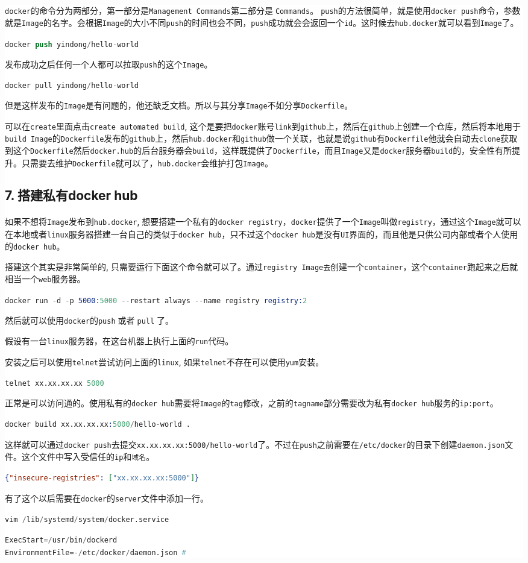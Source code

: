 ````docker````的命令分为两部分，第一部分是```Management Commands```第二部分是 ```Commands```。
```push```的方法很简单，就是使用```docker push```命令，参数就是```Image```的名字。会根据```Image```的大小不同```push```的时间也会不同，```push```成功就会会返回一个```id```。这时候去```hub.docker```就可以看到```Image```了。

```s
docker push yindong/hello-world
```

发布成功之后任何一个人都可以拉取```push```的这个```Image```。

```s
docker pull yindong/hello-world
```

但是这样发布的```Image```是有问题的，他还缺乏文档。所以与其分享```Image```不如分享```Dockerfile```。

可以在```create```里面点击```create automated build```, 这个是要把```docker```账号```link```到```github```上，然后在```github```上创建一个仓库，然后将本地用于```build Image```的```Dockerfile```发布的```github```上，然后```hub.docker```和```github```做一个关联，也就是说```github```有```Dockerfile```他就会自动去```clone```获取到这个```Dockerfile```然后```docker.hub```的后台服务器会```build```，这样既提供了```Dockerfile```，而且```Image```又是```docker```服务器```build```的，安全性有所提升。只需要去维护```Dockerfile```就可以了，```hub.docker```会维护打包```Image```。

## 7. 搭建私有docker hub

如果不想将```Image```发布到```hub.docker```, 想要搭建一个私有的```docker registry```，```docker```提供了一个```Image```叫做```registry```，通过这个```Image```就可以在本地或者```linux```服务器搭建一台自己的类似于```docker hub```，只不过这个```docker hub```是没有```UI```界面的，而且他是只供公司内部或者个人使用的```docker hub```。

搭建这个其实是非常简单的, 只需要运行下面这个命令就可以了。通过```registry Image去```创建一个```container```，这个```container```跑起来之后就相当一个```web```服务器。

```s
docker run -d -p 5000:5000 --restart always --name registry registry:2
```

然后就可以使用```docker```的```push``` 或者 ```pull``` 了。

假设有一台```linux```服务器，在这台机器上执行上面的```run```代码。

安装之后可以使用```telnet```尝试访问上面的```linux```, 如果```telnet```不存在可以使用```yum```安装。

```s
telnet xx.xx.xx.xx 5000
```

正常是可以访问通的。使用私有的```docker hub```需要将```Image```的```tag```修改，之前的```tagname```部分需要改为私有```docker hub```服务的```ip:port```。

```s
docker build xx.xx.xx.xx:5000/hello-world .
```

这样就可以通过```docker push```去提交```xx.xx.xx.xx:5000/hello-world```了。不过在```push```之前需要在```/etc/docker```的目录下创建```daemon.json```文件。这个文件中写入受信任的```ip```和```域名```。

```json
{"insecure-registries": ["xx.xx.xx.xx:5000"]}
```

有了这个以后需要在```docker```的```server```文件中添加一行。

```s
vim /lib/systemd/system/docker.service
```

```s
ExecStart=/usr/bin/dockerd
EnvironmentFile=-/etc/docker/daemon.json # 